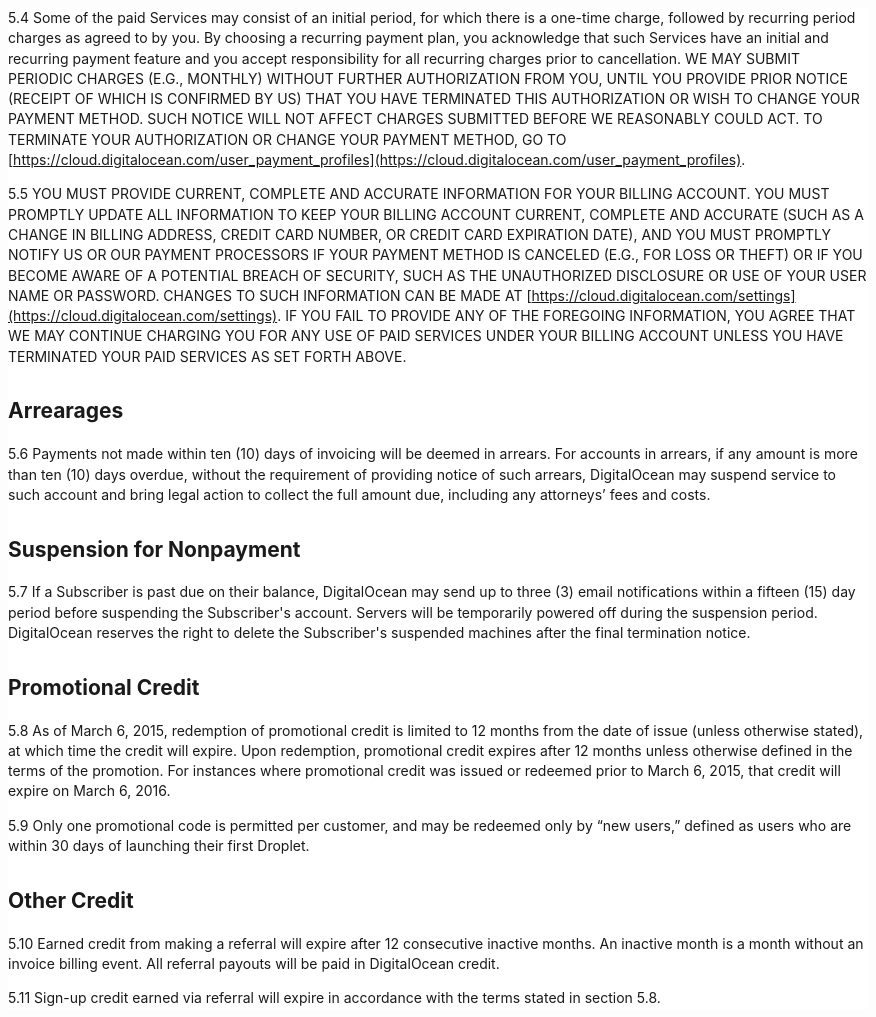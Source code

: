 5.4 Some of the paid Services may consist of an initial period, for which there is a one-time charge, followed by recurring period charges as agreed to by you. By choosing a recurring payment plan, you acknowledge that such Services have an initial and recurring payment feature and you accept responsibility for all recurring charges prior to cancellation. WE MAY SUBMIT PERIODIC CHARGES (E.G., MONTHLY) WITHOUT FURTHER AUTHORIZATION FROM YOU, UNTIL YOU PROVIDE PRIOR NOTICE (RECEIPT OF WHICH IS CONFIRMED BY US) THAT YOU HAVE TERMINATED THIS AUTHORIZATION OR WISH TO CHANGE YOUR PAYMENT METHOD. SUCH NOTICE WILL NOT AFFECT CHARGES SUBMITTED BEFORE WE REASONABLY COULD ACT. TO TERMINATE YOUR AUTHORIZATION OR CHANGE YOUR PAYMENT METHOD, GO TO [https://cloud.digitalocean.com/user_payment_profiles](https://cloud.digitalocean.com/user_payment_profiles).

5.5 YOU MUST PROVIDE CURRENT, COMPLETE AND ACCURATE INFORMATION FOR YOUR BILLING ACCOUNT. YOU MUST PROMPTLY UPDATE ALL INFORMATION TO KEEP YOUR BILLING ACCOUNT CURRENT, COMPLETE AND ACCURATE (SUCH AS A CHANGE IN BILLING ADDRESS, CREDIT CARD NUMBER, OR CREDIT CARD EXPIRATION DATE), AND YOU MUST PROMPTLY NOTIFY US OR OUR PAYMENT PROCESSORS IF YOUR PAYMENT METHOD IS CANCELED (E.G., FOR LOSS OR THEFT) OR IF YOU BECOME AWARE OF A POTENTIAL BREACH OF SECURITY, SUCH AS THE UNAUTHORIZED DISCLOSURE OR USE OF YOUR USER NAME OR PASSWORD. CHANGES TO SUCH INFORMATION CAN BE MADE AT [https://cloud.digitalocean.com/settings](https://cloud.digitalocean.com/settings). IF YOU FAIL TO PROVIDE ANY OF THE FOREGOING INFORMATION, YOU AGREE THAT WE MAY CONTINUE CHARGING YOU FOR ANY USE OF PAID SERVICES UNDER YOUR BILLING ACCOUNT UNLESS YOU HAVE TERMINATED YOUR PAID SERVICES AS SET FORTH ABOVE.

## Arrearages

5.6 Payments not made within ten (10) days of invoicing will be deemed in arrears. For accounts in arrears, if any amount is more than ten (10) days overdue, without the requirement of providing notice of such arrears, DigitalOcean may suspend service to such account and bring legal action to collect the full amount due, including any attorneys’ fees and costs.

## Suspension for Nonpayment

5.7 If a Subscriber is past due on their balance, DigitalOcean may send up to three (3) email notifications within a fifteen (15) day period before suspending the Subscriber's account. Servers will be temporarily powered off during the suspension period. DigitalOcean reserves the right to delete the Subscriber's suspended machines after the final termination notice.

## Promotional Credit

5.8 As of March 6, 2015, redemption of promotional credit is limited to 12 months from the date of issue (unless otherwise stated), at which time the credit will expire. Upon redemption, promotional credit expires after 12 months unless otherwise defined in the terms of the promotion. For instances where promotional credit was issued or redeemed prior to March 6, 2015, that credit will expire on March 6, 2016.

5.9 Only one promotional code is permitted per customer, and may be redeemed only by “new users,” defined as users who are within 30 days of launching their first Droplet.

## Other Credit

5.10 Earned credit from making a referral will expire after 12 consecutive inactive months. An inactive month is a month without an invoice billing event. All referral payouts will be paid in DigitalOcean credit.

5.11 Sign-up credit earned via referral will expire in accordance with the terms stated in section 5.8.
